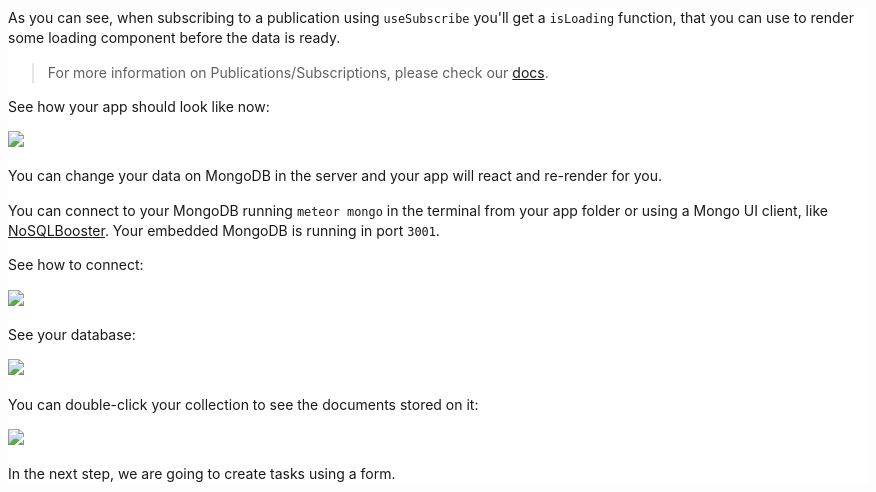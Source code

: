 As you can see, when subscribing to a publication using `useSubscribe` you'll get a `isLoading` function, that you can use to render some loading component before the data is ready.

> For more information on Publications/Subscriptions, please check our [docs](https://v3-docs.meteor.com/api/meteor.html#pubsub).

See how your app should look like now:

<img width="200px" src="/tutorials/react/assets/collections-tasks-list.png"/>

You can change your data on MongoDB in the server and your app will react and re-render for you.

You can connect to your MongoDB running `meteor mongo` in the terminal from your app folder or using a Mongo UI client, like [NoSQLBooster](https://nosqlbooster.com/downloads). Your embedded MongoDB is running in port `3001`.

See how to connect:

<img width="500px" src="/tutorials/react/assets/collections-connect-db.png"/>

See your database:

<img width="500px" src="/tutorials/react/assets/collections-see-database.png"/>

You can double-click your collection to see the documents stored on it:

<img width="500px" src="/tutorials/react/assets/collections-documents.png"/>

In the next step, we are going to create tasks using a form.
